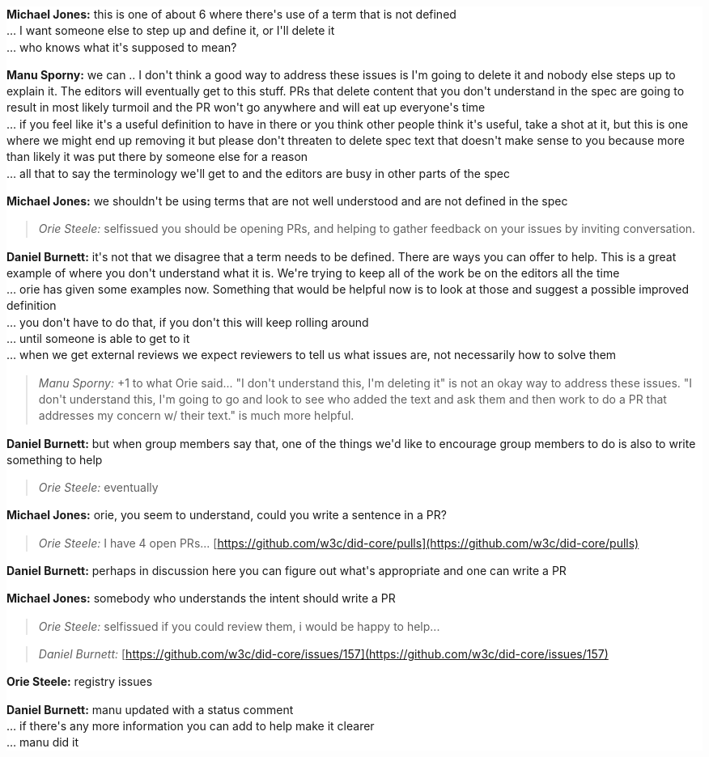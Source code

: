 **Michael Jones:** this is one of about 6 where there's use of a term that is not defined  
… I want someone else to step up and define it, or I'll delete it  
… who knows what it's supposed to mean?  

**Manu Sporny:** we can .. I don't think a good way to address these issues is I'm going to delete it and nobody else steps up to explain it. The editors will eventually get to this stuff. PRs that delete content that you don't understand in the spec are going to result in most likely turmoil and the PR won't go anywhere and will eat up everyone's time  
… if you feel like it's a useful definition to have in there or you think other people think it's useful, take a shot at it, but this is one where we might end up removing it but please don't threaten to delete spec text that doesn't make sense to you because more than likely it was put there by someone else for a reason  
… all that to say the terminology we'll get to and the editors are busy in other parts of the spec  

**Michael Jones:** we shouldn't be using terms that are not well understood and are not defined in the spec  

> *Orie Steele:* selfissued you should be opening PRs, and helping to gather feedback on your issues by inviting conversation.

**Daniel Burnett:** it's not that we disagree that a term needs to be defined. There are ways you can offer to help. This is a great example of where you don't understand what it is. We're trying to keep all of the work be on the editors all the time  
… orie has given some examples now. Something that would be helpful now is to look at those and suggest a possible improved definition  
… you don't have to do that, if you don't this will keep rolling around  
… until someone is able to get to it  
… when we get external reviews we expect reviewers to tell us what issues are, not necessarily how to solve them  

> *Manu Sporny:* +1 to what Orie said... "I don't understand this, I'm deleting it" is not an okay way to address these issues. "I don't understand this, I'm going to go and look to see who added the text and ask them and then work to do a PR that addresses my concern w/ their text." is much more helpful.

**Daniel Burnett:** but when group members say that, one of the things we'd like to encourage group members to do is also to write something to help  

> *Orie Steele:* eventually

**Michael Jones:** orie, you seem to understand, could you write a sentence in a PR?  

> *Orie Steele:* I have 4 open PRs... [https://github.com/w3c/did-core/pulls](https://github.com/w3c/did-core/pulls)

**Daniel Burnett:** perhaps in discussion here you can figure out what's appropriate and one can write a PR  

**Michael Jones:** somebody who understands the intent should write a PR  

> *Orie Steele:* selfissued if you could review them, i would be happy to help...

> *Daniel Burnett:* [https://github.com/w3c/did-core/issues/157](https://github.com/w3c/did-core/issues/157)

**Orie Steele:** registry issues  

**Daniel Burnett:** manu updated with a status comment  
… if there's any more information you can add to help make it clearer  
… manu did it  
